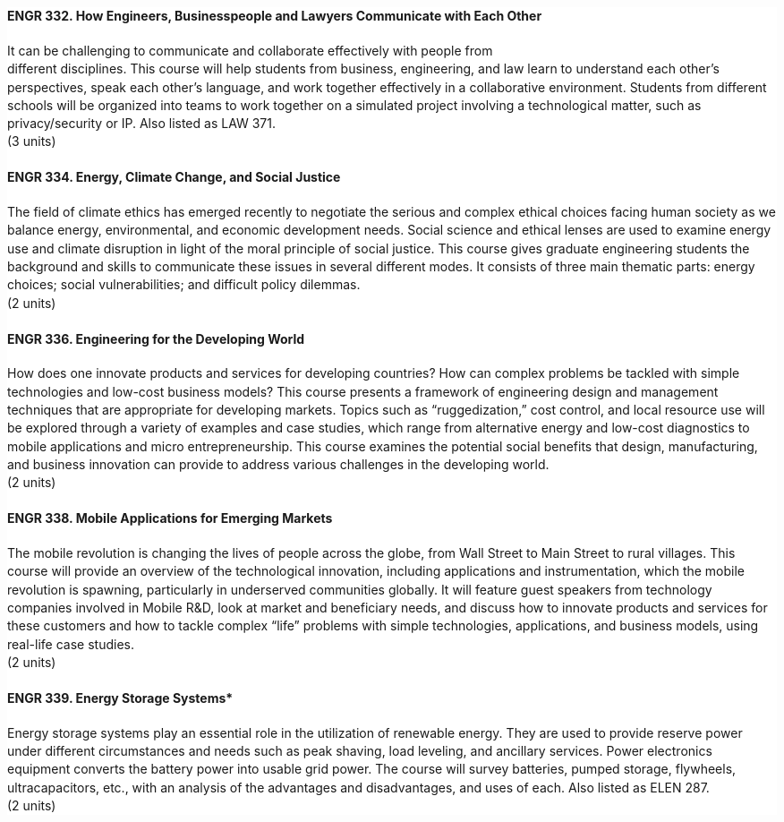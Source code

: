 #### ENGR 332. How Engineers, Businesspeople and Lawyers Communicate with Each Other

It can be challenging to communicate and collaborate effectively with people from  
different disciplines. This course will help students from business, engineering, and law learn to understand each other’s perspectives, speak each other’s language, and work together effectively in a collaborative environment. Students from different schools will be organized into teams to work together on a simulated project involving a technological matter, such as privacy/security or IP. Also listed as LAW 371.   
\(3 units\)

#### ENGR 334. Energy, Climate Change, and Social Justice 

The field of climate ethics has emerged recently to negotiate the serious and complex ethical choices facing human society as we balance energy, environmental, and economic development needs. Social science and ethical lenses are used to examine energy use and climate disruption in light of the moral principle of social justice. This course gives graduate engineering students the background and skills to communicate these issues in several different modes. It consists of three main thematic parts: energy choices; social vulnerabilities; and difficult policy dilemmas.   
\(2 units\)

#### ENGR 336. Engineering for the Developing World 

How does one innovate products and services for developing countries? How can complex problems be tackled with simple technologies and low-cost business models? This course presents a framework of engineering design and management techniques that are appropriate for developing markets. Topics such as “ruggedization,” cost control, and local resource use will be explored through a variety of examples and case studies, which range from alternative energy and low-cost diagnostics to mobile applications and micro entrepreneurship. This course examines the potential social benefits that design, manufacturing, and business innovation can provide to address various challenges in the developing world.   
\(2 units\)

#### ENGR 338. Mobile Applications for Emerging Markets 

The mobile revolution is changing the lives of people across the globe, from Wall Street to Main Street to rural villages. This course will provide an overview of the technological innovation, including applications and instrumentation, which the mobile revolution is spawning, particularly in underserved communities globally. It will feature guest speakers from technology companies involved in Mobile R&D, look at market and beneficiary needs, and discuss how to innovate products and services for these customers and how to tackle complex “life” problems with simple technologies, applications, and business models, using real-life case studies.   
\(2 units\)  


#### ENGR 339. Energy Storage Systems\*

Energy storage systems play an essential role in the utilization of renewable energy. They are used to provide reserve power under different circumstances and needs such as peak shaving, load leveling, and ancillary services. Power electronics equipment converts the battery power into usable grid power. The course will survey batteries, pumped storage, flywheels, ultracapacitors, etc., with an analysis of the advantages and disadvantages, and uses of each. Also listed as ELEN 287.   
\(2 units\)

